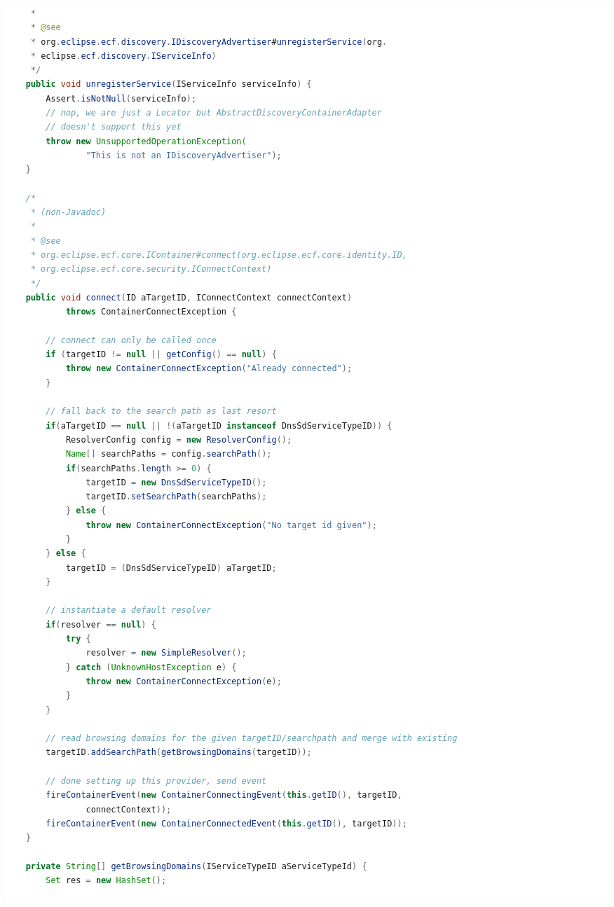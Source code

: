 ```java
	 * 
	 * @see
	 * org.eclipse.ecf.discovery.IDiscoveryAdvertiser#unregisterService(org.
	 * eclipse.ecf.discovery.IServiceInfo)
	 */
	public void unregisterService(IServiceInfo serviceInfo) {
		Assert.isNotNull(serviceInfo);
		// nop, we are just a Locator but AbstractDiscoveryContainerAdapter
		// doesn't support this yet
		throw new UnsupportedOperationException(
				"This is not an IDiscoveryAdvertiser");
	}

	/*
	 * (non-Javadoc)
	 * 
	 * @see
	 * org.eclipse.ecf.core.IContainer#connect(org.eclipse.ecf.core.identity.ID,
	 * org.eclipse.ecf.core.security.IConnectContext)
	 */
	public void connect(ID aTargetID, IConnectContext connectContext)
			throws ContainerConnectException {

		// connect can only be called once
		if (targetID != null || getConfig() == null) {
			throw new ContainerConnectException("Already connected");
		}
		
		// fall back to the search path as last resort 
		if(aTargetID == null || !(aTargetID instanceof DnsSdServiceTypeID)) {
			ResolverConfig config = new ResolverConfig();
			Name[] searchPaths = config.searchPath();
			if(searchPaths.length >= 0) {
				targetID = new DnsSdServiceTypeID();
				targetID.setSearchPath(searchPaths);
			} else {
				throw new ContainerConnectException("No target id given");
			}
		} else {
			targetID = (DnsSdServiceTypeID) aTargetID;
		}
		
		// instantiate a default resolver
		if(resolver == null) {
			try {
				resolver = new SimpleResolver();
			} catch (UnknownHostException e) {
				throw new ContainerConnectException(e);
			}
		}
		
		// read browsing domains for the given targetID/searchpath and merge with existing
		targetID.addSearchPath(getBrowsingDomains(targetID));

		// done setting up this provider, send event
		fireContainerEvent(new ContainerConnectingEvent(this.getID(), targetID,
				connectContext));
		fireContainerEvent(new ContainerConnectedEvent(this.getID(), targetID));
	}

	private String[] getBrowsingDomains(IServiceTypeID aServiceTypeId) {
		Set res = new HashSet();
		
```
